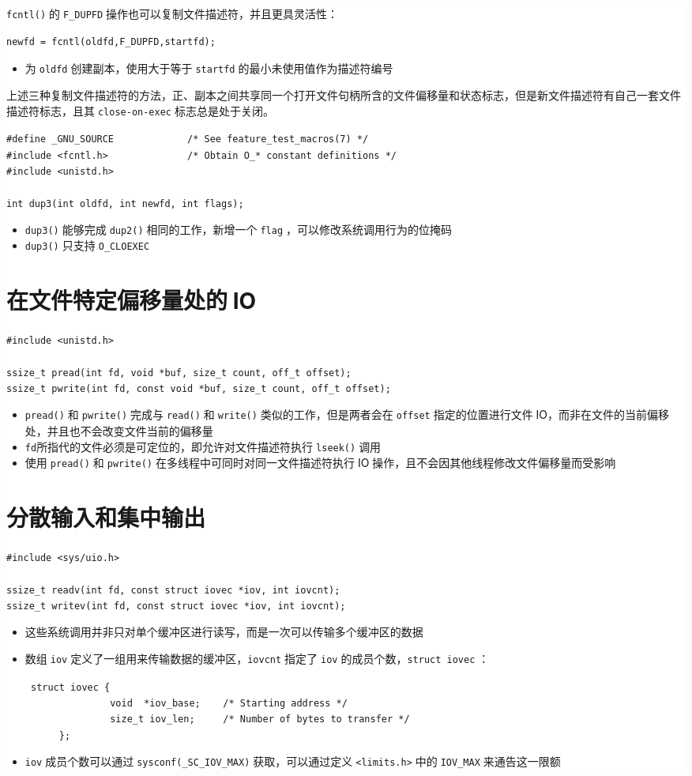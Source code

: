`fcntl()` 的 `F_DUPFD` 操作也可以复制文件描述符，并且更具灵活性：

```
newfd = fcntl(oldfd,F_DUPFD,startfd);
```

- 为 `oldfd` 创建副本，使用大于等于 `startfd` 的最小未使用值作为描述符编号

上述三种复制文件描述符的方法，正、副本之间共享同一个打开文件句柄所含的文件偏移量和状态标志，但是新文件描述符有自己一套文件描述符标志，且其 `close-on-exec` 标志总是处于关闭。

```
#define _GNU_SOURCE             /* See feature_test_macros(7) */
#include <fcntl.h>              /* Obtain O_* constant definitions */
#include <unistd.h>

int dup3(int oldfd, int newfd, int flags);
```

- `dup3()`  能够完成 `dup2()`  相同的工作，新增一个  `flag` ，可以修改系统调用行为的位掩码
- `dup3()` 只支持  `O_CLOEXEC`

 # 在文件特定偏移量处的 IO

```
#include <unistd.h>

ssize_t pread(int fd, void *buf, size_t count, off_t offset);
ssize_t pwrite(int fd, const void *buf, size_t count, off_t offset);
```

- `pread()` 和 `pwrite()` 完成与 `read()`  和  `write()`  类似的工作，但是两者会在 `offset` 指定的位置进行文件 IO，而非在文件的当前偏移处，并且也不会改变文件当前的偏移量
- `fd`所指代的文件必须是可定位的，即允许对文件描述符执行 `lseek()` 调用
- 使用 `pread()` 和  `pwrite()` 在多线程中可同时对同一文件描述符执行 IO 操作，且不会因其他线程修改文件偏移量而受影响

# 分散输入和集中输出

```
#include <sys/uio.h>

ssize_t readv(int fd, const struct iovec *iov, int iovcnt);
ssize_t writev(int fd, const struct iovec *iov, int iovcnt);
```

- 这些系统调用并非只对单个缓冲区进行读写，而是一次可以传输多个缓冲区的数据

- 数组 `iov` 定义了一组用来传输数据的缓冲区，`iovcnt` 指定了  `iov` 的成员个数，`struct iovec` ：

  ```
   struct iovec {
                 void  *iov_base;    /* Starting address */
                 size_t iov_len;     /* Number of bytes to transfer */
        };
  ```

- `iov` 成员个数可以通过 `sysconf(_SC_IOV_MAX)` 获取，可以通过定义 `<limits.h>` 中的 `IOV_MAX` 来通告这一限额
